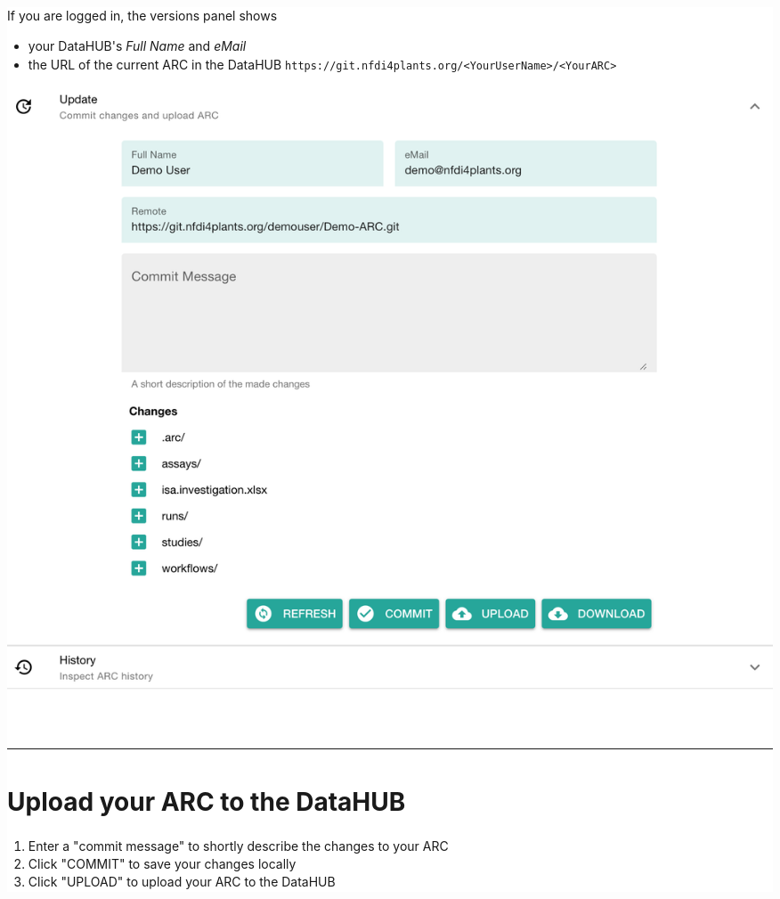 If you are logged in, the versions panel shows
- your DataHUB's *Full Name* and *eMail*
- the URL of the current ARC in the DataHUB `https://git.nfdi4plants.org/<YourUserName>/<YourARC>`

![bg right w:650](./../../images/arcitect/arcitect-versionspanel.png)

---

# Upload your ARC to the DataHUB

1. Enter a "commit message" to shortly describe the changes to your ARC
2. Click "COMMIT" to save your changes locally
3. Click "UPLOAD" to upload your ARC to the DataHUB
